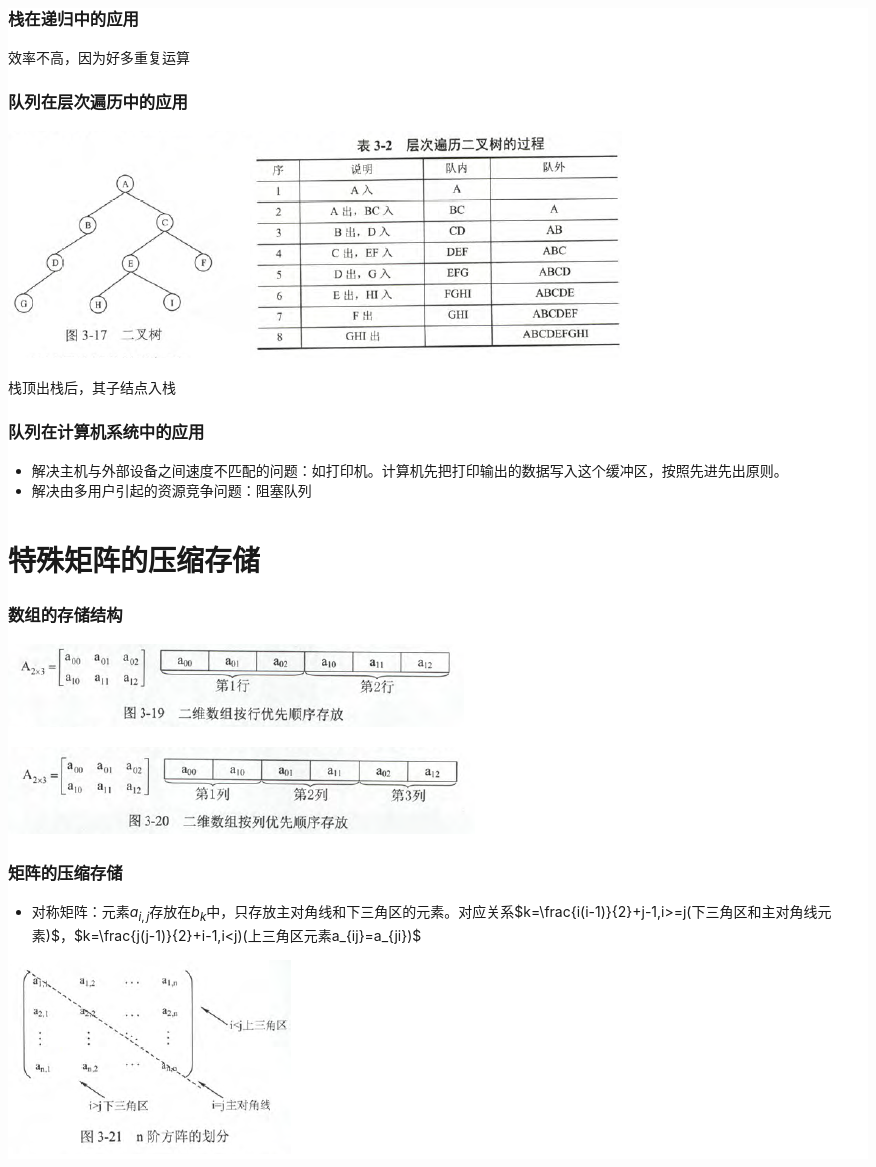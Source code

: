 ### 栈在递归中的应用

效率不高，因为好多重复运算

### 队列在层次遍历中的应用

![队列在层次遍历中的应用](../ds_picture/3/层次遍历.png)

栈顶出栈后，其子结点入栈

### 队列在计算机系统中的应用

- 解决主机与外部设备之间速度不匹配的问题：如打印机。计算机先把打印输出的数据写入这个缓冲区，按照先进先出原则。
- 解决由多用户引起的资源竞争问题：阻塞队列

# 特殊矩阵的压缩存储

### 数组的存储结构

![二维数组行优先](../ds_picture/3/二维数组行优先.png)

![二维数组列优先](../ds_picture/3/二维数组列优先.png)

### 矩阵的压缩存储

- 对称矩阵：元素$a_{i,j}$存放在$b_k$中，只存放主对角线和下三角区的元素。对应关系$k=\frac{i(i-1)}{2}+j-1,i>=j(下三角区和主对角线元素)$，$k=\frac{j(j-1)}{2}+i-1,i<j)(上三角区元素a_{ij}=a_{ji})$

![对称矩阵](../ds_picture/3/对称矩阵.png)
